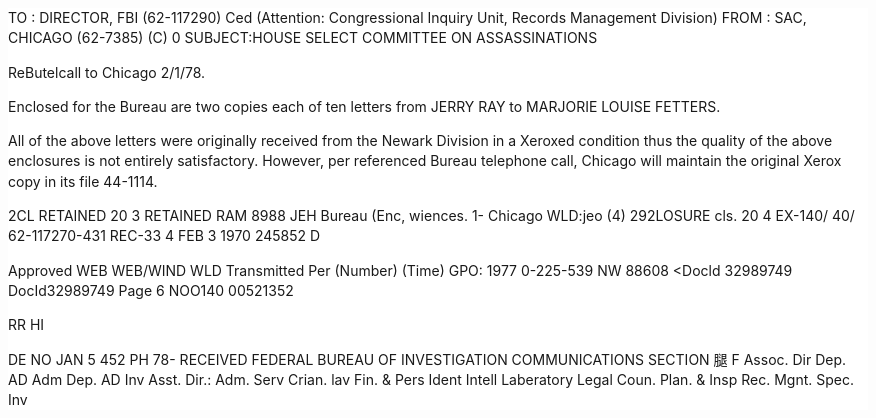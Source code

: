 TO : DIRECTOR, FBI (62-117290)
Ced (Attention: Congressional Inquiry Unit,
Records Management Division)
FROM : SAC, CHICAGO (62-7385) (C)
0
SUBJECT:HOUSE SELECT COMMITTEE
ON ASSASSINATIONS

ReButelcall to Chicago 2/1/78.

Enclosed for the Bureau are two copies each of ten
letters from JERRY RAY to MARJORIE LOUISE FETTERS.

All of the above letters were originally received
from the Newark Division in a Xeroxed condition thus the
quality of the above enclosures is not entirely satisfactory.
However, per referenced Bureau telephone call, Chicago will
maintain the original Xerox copy in its file 44-1114.

2CL RETAINED
20
3
RETAINED RAM 8988 JEH
Bureau (Enc, wiences.
1- Chicago
WLD:jeo
(4)
292LOSURE
cls. 20
4
EX-140/
40/
62-117270-431
REC-33
4 FEB 3 1970
245852
D

Approved WEB WEB/WIND WLD Transmitted Per
(Number) (Time) GPO: 1977 0-225-539
NW 88608 <Docld 32989749 DocId32989749 Page 6
NOO140 00521352

RR HI

DE NO
JAN 5 452 PH 78-
RECEIVED
FEDERAL BUREAU
OF INVESTIGATION
COMMUNICATIONS SECTION
腿
F
Assoc. Dir
Dep. AD Adm
Dep. AD Inv
Asst. Dir.:
Adm. Serv
Crian. lav
Fin. & Pers
Ident
Intell
Laberatory
Legal Coun.
Plan. & Insp
Rec. Mgnt.
Spec. Inv